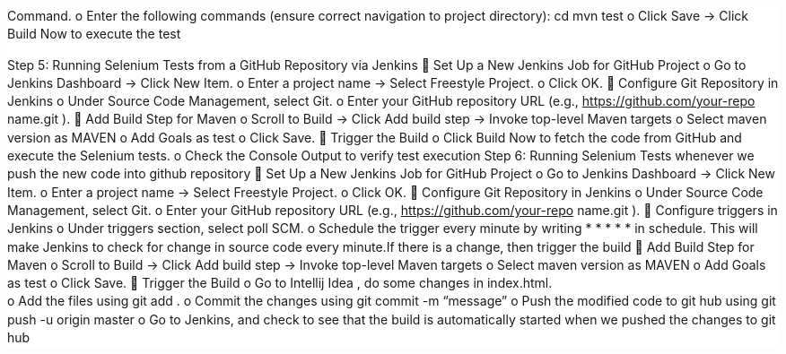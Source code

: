 Command. 
o Enter the following commands (ensure correct navigation to project 
directory): 
                cd <Absolute path of project> 
      mvn test 
o Click Save → Click Build Now to execute the test 
 
Step 5:  Running Selenium Tests from a GitHub Repository via Jenkins 
 Set Up a New Jenkins Job for GitHub Project 
o Go to Jenkins Dashboard → Click New Item. 
o Enter a project name → Select Freestyle Project. 
o Click OK. 
 Configure Git Repository in Jenkins 
o  Under Source Code Management, select Git. 
o Enter your GitHub repository URL (e.g., https://github.com/your-repo
name.git ). 
 Add Build Step for Maven 
o Scroll to Build → Click Add build step → Invoke top-level Maven targets 
o  Select maven version as MAVEN 
o Add Goals as test 
o Click Save. 
 Trigger the Build 
o Click Build Now to fetch the code from GitHub and execute the Selenium 
tests. 
o Check the Console Output to verify test execution 
Step 6:  Running Selenium Tests whenever we push the new code into github 
repository 
 Set Up a New Jenkins Job for GitHub Project 
o Go to Jenkins Dashboard → Click New Item. 
o Enter a project name → Select Freestyle Project. 
o Click OK. 
 Configure Git Repository in Jenkins 
o  Under Source Code Management, select Git. 
o Enter your GitHub repository URL (e.g., https://github.com/your-repo
name.git ). 
 Configure triggers in Jenkins 
o  Under triggers section, select poll SCM. 
o Schedule the trigger every minute by writing  * * * * * in schedule. This will 
make Jenkins to check for change in source code every minute.If there is a 
change, then trigger the build 
 Add Build Step for Maven 
o Scroll to Build → Click Add build step → Invoke top-level Maven targets 
o  Select maven version as MAVEN 
o Add Goals as test 
o Click Save. 
 Trigger the Build 
o Go to Intellij Idea , do some changes in index.html.  
o Add the files using git add . 
o Commit the changes using git commit -m “message” 
o Push the modified code to git hub using git push -u origin master 
o Go to Jenkins, and check to see that the build is automatically started when 
we pushed the changes to git hub 
 
 
